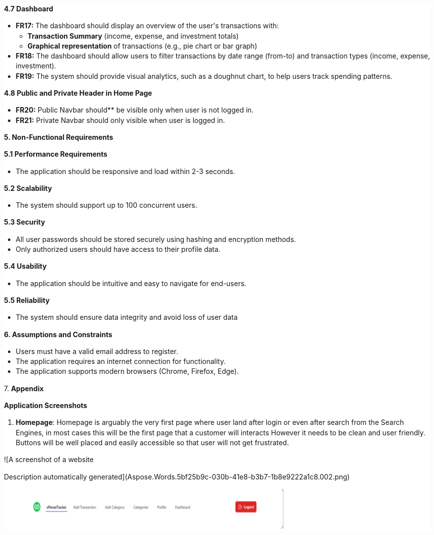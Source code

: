 **4.7 Dashboard**

- **FR17:** The dashboard should display an overview of the user's transactions with:
  - **Transaction Summary** (income, expense, and investment totals)
  - **Graphical representation** of transactions (e.g., pie chart or bar graph)
- **FR18:** The dashboard should allow users to filter transactions by date range (from-to) and transaction types (income, expense, investment).
- **FR19:** The system should provide visual analytics, such as a doughnut chart, to help users track spending patterns.

**4.8 Public and Private Header in Home Page**

- **FR20:** Public Navbar should** be visible only when user is not logged in.
- **FR21:** Private Navbar should only visible when user is logged in.

**5. Non-Functional Requirements**

**5.1 Performance Requirements**

- The application should be responsive and load within 2-3 seconds.

**5.2 Scalability**

- The system should support up to 100 concurrent users.

**5.3 Security**

- All user passwords should be stored securely using hashing and encryption methods.
- Only authorized users should have access to their profile data.

**5.4 Usability**

- The application should be intuitive and easy to navigate for end-users.

**5.5 Reliability**

- The system should ensure data integrity and avoid loss of user data

**6. Assumptions and Constraints**

- Users must have a valid email address to register.
- The application requires an internet connection for functionality.
- The application supports modern browsers (Chrome, Firefox, Edge).

7\. **Appendix**

**Application Screenshots**

1. **Homepage**: Homepage is arguably the very first page where user land after login or even after search from the Search Engines, in most cases this will be the first page that a customer will interacts However it needs to be clean and user friendly. Buttons will be well placed and easily accessible so that user will not get frustrated.

![A screenshot of a website

Description automatically generated](Aspose.Words.5bf25b9c-030b-41e8-b3b7-1b8e9222a1c8.002.png) 

![](Aspose.Words.5bf25b9c-030b-41e8-b3b7-1b8e9222a1c8.003.png)

